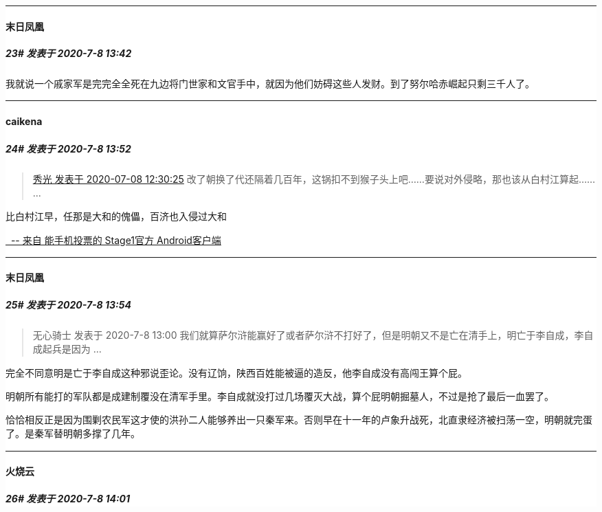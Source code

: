 





*****

####  末日凤凰  
##### 23#       发表于 2020-7-8 13:42




我就说一个戚家军是完完全全死在九边将门世家和文官手中，就因为他们妨碍这些人发财。到了努尔哈赤崛起只剩三千人了。







*****

####  caikena  
##### 24#       发表于 2020-7-8 13:52



<blockquote><a href="httphttps://bbs.saraba1st.com/2b/forum.php?mod=redirect&amp;goto=findpost&amp;pid=48115208&amp;ptid=1946551" target="_blank">秀光 发表于 2020-07-08 12:30:25</a>
改了朝换了代还隔着几百年，这锅扣不到猴子头上吧……要说对外侵略，那也该从白村江算起…… ...</blockquote>比白村江早，任那是大和的傀儡，百济也入侵过大和

[  -- 来自 能手机投票的 Stage1官方 Android客户端](https://www.coolapk.com/apk/140634)







*****

####  末日凤凰  
##### 25#       发表于 2020-7-8 13:54



<blockquote>无心骑士 发表于 2020-7-8 13:00
我们就算萨尔浒能赢好了或者萨尔浒不打好了，但是明朝又不是亡在清手上，明亡于李自成，李自成起兵是因为 ...</blockquote>
完全不同意明是亡于李自成这种邪说歪论。没有辽饷，陕西百姓能被逼的造反，他李自成没有高闯王算个屁。

明朝所有能打的军队都是成建制覆没在清军手里。李自成就没打过几场覆灭大战，算个屁明朝掘墓人，不过是抢了最后一血罢了。

恰恰相反正是因为围剿农民军这才使的洪孙二人能够养出一只秦军来。否则早在十一年的卢象升战死，北直隶经济被扫荡一空，明朝就完蛋了。是秦军替明朝多撑了几年。







*****

####  火烧云  
##### 26#       发表于 2020-7-8 14:01


